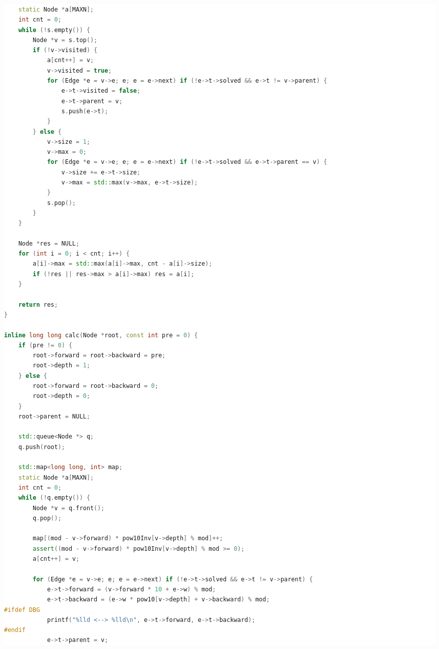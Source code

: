 ```c++
	static Node *a[MAXN];
	int cnt = 0;
	while (!s.empty()) {
		Node *v = s.top();
		if (!v->visited) {
			a[cnt++] = v;
			v->visited = true;
			for (Edge *e = v->e; e; e = e->next) if (!e->t->solved && e->t != v->parent) {
				e->t->visited = false;
				e->t->parent = v;
				s.push(e->t);
			}
		} else {
			v->size = 1;
			v->max = 0;
			for (Edge *e = v->e; e; e = e->next) if (!e->t->solved && e->t->parent == v) {
				v->size += e->t->size;
				v->max = std::max(v->max, e->t->size);
			}
			s.pop();
		}
	}

	Node *res = NULL;
	for (int i = 0; i < cnt; i++) {
		a[i]->max = std::max(a[i]->max, cnt - a[i]->size);
		if (!res || res->max > a[i]->max) res = a[i];
	}

	return res;
}

inline long long calc(Node *root, const int pre = 0) {
	if (pre != 0) {
		root->forward = root->backward = pre;
		root->depth = 1;
	} else {
		root->forward = root->backward = 0;
		root->depth = 0;
	}
	root->parent = NULL;

	std::queue<Node *> q;
	q.push(root);

	std::map<long long, int> map;
	static Node *a[MAXN];
	int cnt = 0;
	while (!q.empty()) {
		Node *v = q.front();
		q.pop();

		map[(mod - v->forward) * pow10Inv[v->depth] % mod]++;
		assert((mod - v->forward) * pow10Inv[v->depth] % mod >= 0);
		a[cnt++] = v;

		for (Edge *e = v->e; e; e = e->next) if (!e->t->solved && e->t != v->parent) {
			e->t->forward = (v->forward * 10 + e->w) % mod;
			e->t->backward = (e->w * pow10[v->depth] + v->backward) % mod;
#ifdef DBG
			printf("%lld <--> %lld\n", e->t->forward, e->t->backward);
#endif
			e->t->parent = v;
```